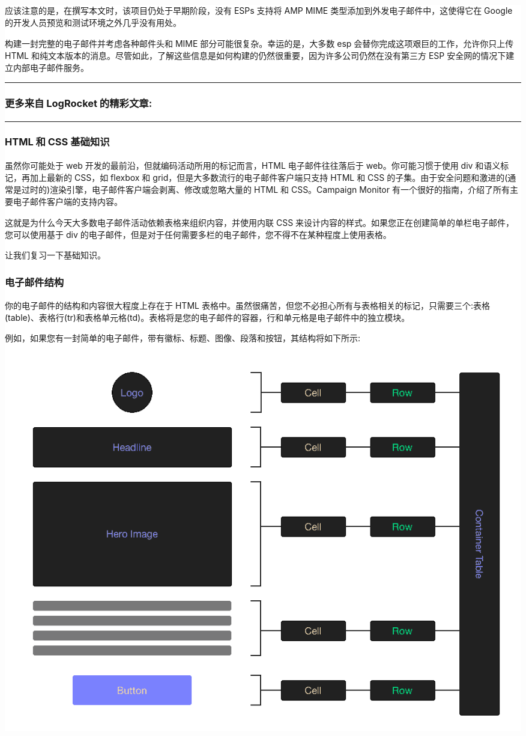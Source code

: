 应该注意的是，在撰写本文时，该项目仍处于早期阶段，没有 ESPs 支持将 AMP MIME 类型添加到外发电子邮件中，这使得它在 Google 的开发人员预览和测试环境之外几乎没有用处。

构建一封完整的电子邮件并考虑各种邮件头和 MIME 部分可能很复杂。幸运的是，大多数 esp 会替你完成这项艰巨的工作，允许你只上传 HTML 和纯文本版本的消息。尽管如此，了解这些信息是如何构建的仍然很重要，因为许多公司仍然在没有第三方 ESP 安全网的情况下建立内部电子邮件服务。

* * *

### 更多来自 LogRocket 的精彩文章:

* * *

### HTML 和 CSS 基础知识

虽然你可能处于 web 开发的最前沿，但就编码活动所用的标记而言，HTML 电子邮件往往落后于 web。你可能习惯于使用 div 和语义标记，再加上最新的 CSS，如 flexbox 和 grid，但是大多数流行的电子邮件客户端只支持 HTML 和 CSS 的子集。由于安全问题和激进的(通常是过时的)渲染引擎，电子邮件客户端会剥离、修改或忽略大量的 HTML 和 CSS。Campaign Monitor 有一个很好的指南，介绍了所有主要电子邮件客户端的支持内容。

这就是为什么今天大多数电子邮件活动依赖表格来组织内容，并使用内联 CSS 来设计内容的样式。如果您正在创建简单的单栏电子邮件，您可以使用基于 div 的电子邮件，但是对于任何需要多栏的电子邮件，您不得不在某种程度上使用表格。

让我们复习一下基础知识。

### 电子邮件结构

你的电子邮件的结构和内容很大程度上存在于 HTML 表格中。虽然很痛苦，但您不必担心所有与表格相关的标记，只需要三个:表格(table)、表格行(tr)和表格单元格(td)。表格将是您的电子邮件的容器，行和单元格是电子邮件中的独立模块。

例如，如果您有一封简单的电子邮件，带有徽标、标题、图像、段落和按钮，其结构将如下所示:

![](img/691d76404674f89e9498500ec1f307be.png)
